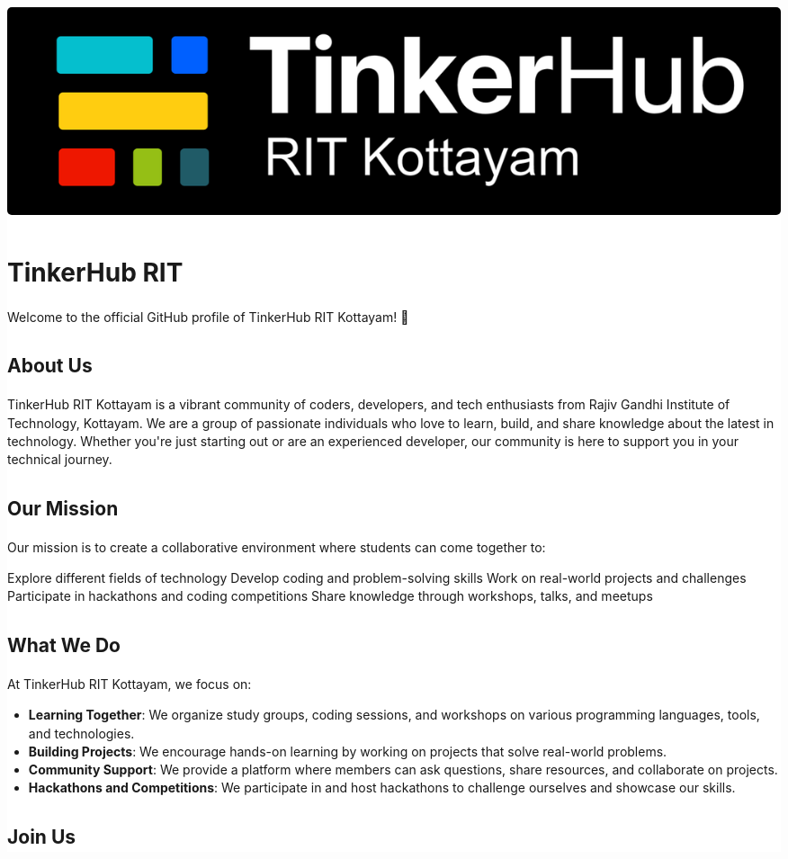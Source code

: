 <img src="./assets/tinkerhub-rit-logo.png" width="100%" alt="Tinkerhub RIT logo" style="background: white; border-radius: 5px">

# TinkerHub RIT
Welcome to the official GitHub profile of TinkerHub RIT Kottayam! 🚀

## About Us

TinkerHub RIT Kottayam is a vibrant community of coders, developers, and tech enthusiasts from Rajiv Gandhi Institute of Technology, Kottayam. We are a group of passionate individuals who love to learn, build, and share knowledge about the latest in technology. Whether you're just starting out or are an experienced developer, our community is here to support you in your technical journey.


## Our Mission

Our mission is to create a collaborative environment where students can come together to:

Explore different fields of technology
Develop coding and problem-solving skills
Work on real-world projects and challenges
Participate in hackathons and coding competitions
Share knowledge through workshops, talks, and meetups


## What We Do

At TinkerHub RIT Kottayam, we focus on:

- **Learning Together**: We organize study groups, coding sessions, and workshops on various programming languages, tools, and technologies.
- **Building Projects**: We encourage hands-on learning by working on projects that solve real-world problems.
- **Community Support**: We provide a platform where members can ask questions, share resources, and collaborate on projects.
- **Hackathons and Competitions**: We participate in and host hackathons to challenge ourselves and showcase our skills.


## Join Us

